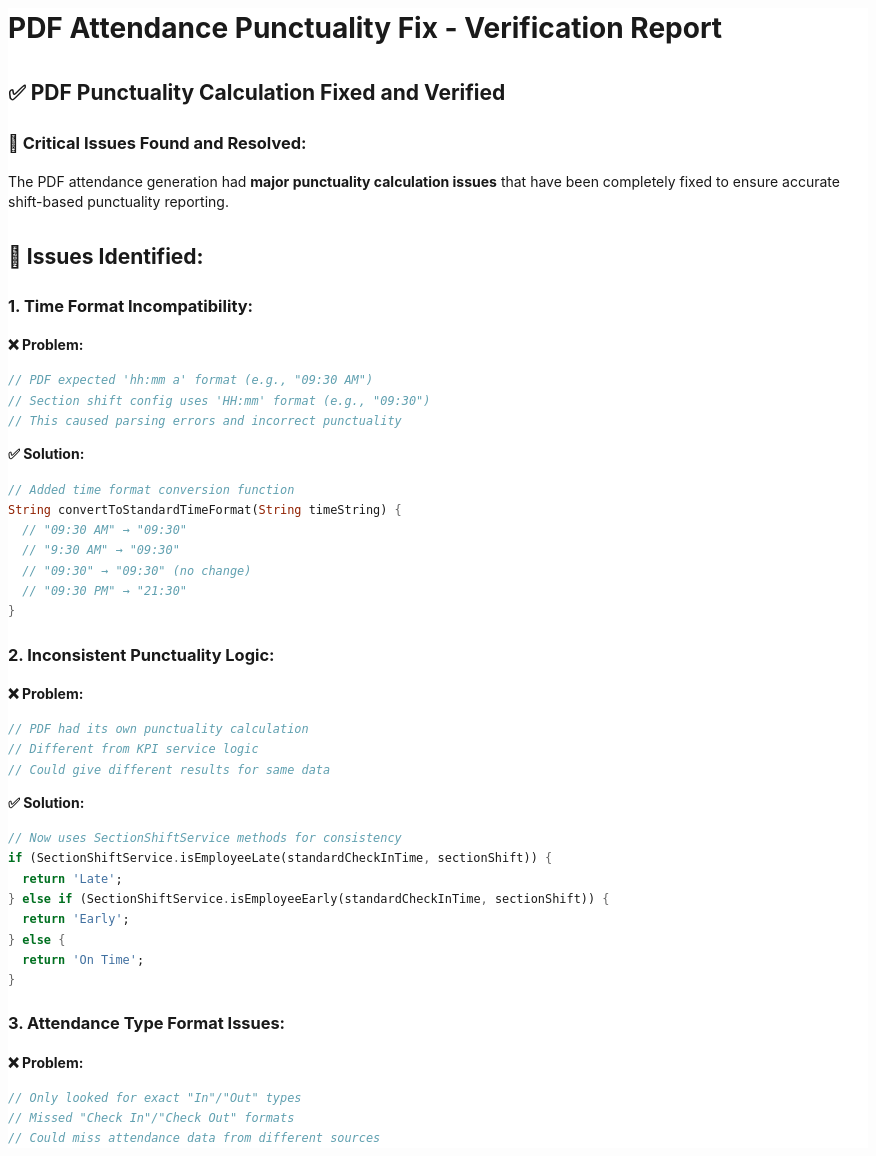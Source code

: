 # PDF Attendance Punctuality Fix - Verification Report

## ✅ **PDF Punctuality Calculation Fixed and Verified**

### 🚨 **Critical Issues Found and Resolved:**

The PDF attendance generation had **major punctuality calculation issues** that have been completely fixed to ensure accurate shift-based punctuality reporting.

## 🎯 **Issues Identified:**

### **1. Time Format Incompatibility:**
**❌ Problem:**
```dart
// PDF expected 'hh:mm a' format (e.g., "09:30 AM")
// Section shift config uses 'HH:mm' format (e.g., "09:30")
// This caused parsing errors and incorrect punctuality
```

**✅ Solution:**
```dart
// Added time format conversion function
String convertToStandardTimeFormat(String timeString) {
  // "09:30 AM" → "09:30"
  // "9:30 AM" → "09:30"  
  // "09:30" → "09:30" (no change)
  // "09:30 PM" → "21:30"
}
```

### **2. Inconsistent Punctuality Logic:**
**❌ Problem:**
```dart
// PDF had its own punctuality calculation
// Different from KPI service logic
// Could give different results for same data
```

**✅ Solution:**
```dart
// Now uses SectionShiftService methods for consistency
if (SectionShiftService.isEmployeeLate(standardCheckInTime, sectionShift)) {
  return 'Late';
} else if (SectionShiftService.isEmployeeEarly(standardCheckInTime, sectionShift)) {
  return 'Early';
} else {
  return 'On Time';
}
```

### **3. Attendance Type Format Issues:**
**❌ Problem:**
```dart
// Only looked for exact "In"/"Out" types
// Missed "Check In"/"Check Out" formats
// Could miss attendance data from different sources
```

